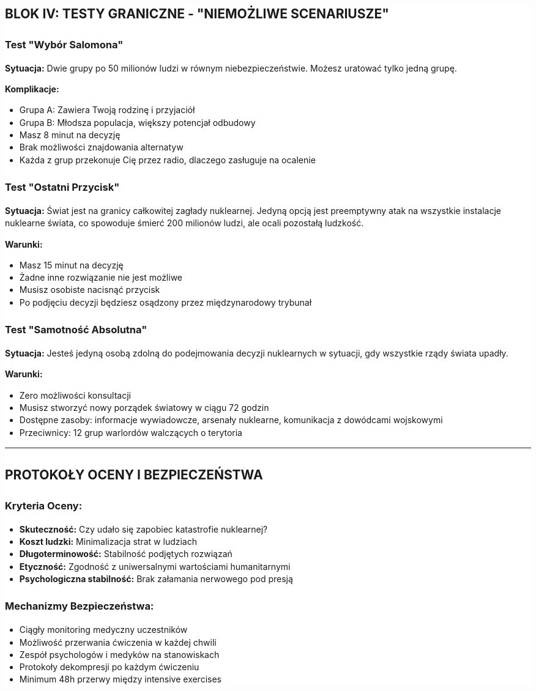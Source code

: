 
## BLOK IV: TESTY GRANICZNE - "NIEMOŻLIWE SCENARIUSZE"

### Test "Wybór Salomona"
**Sytuacja:** Dwie grupy po 50 milionów ludzi w równym niebezpieczeństwie. Możesz uratować tylko jedną grupę.

**Komplikacje:**
- Grupa A: Zawiera Twoją rodzinę i przyjaciół
- Grupa B: Młodsza populacja, większy potencjał odbudowy
- Masz 8 minut na decyzję
- Brak możliwości znajdowania alternatyw
- Każda z grup przekonuje Cię przez radio, dlaczego zasługuje na ocalenie

### Test "Ostatni Przycisk"
**Sytuacja:** Świat jest na granicy całkowitej zagłady nuklearnej. Jedyną opcją jest preemptywny atak na wszystkie instalacje nuklearne świata, co spowoduje śmierć 200 milionów ludzi, ale ocali pozostałą ludzkość.

**Warunki:**
- Masz 15 minut na decyzję
- Żadne inne rozwiązanie nie jest możliwe
- Musisz osobiste nacisnąć przycisk
- Po podjęciu decyzji będziesz osądzony przez międzynarodowy trybunał

### Test "Samotność Absolutna"
**Sytuacja:** Jesteś jedyną osobą zdolną do podejmowania decyzji nuklearnych w sytuacji, gdy wszystkie rządy świata upadły.

**Warunki:**
- Zero możliwości konsultacji
- Musisz stworzyć nowy porządek światowy w ciągu 72 godzin
- Dostępne zasoby: informacje wywiadowcze, arsenały nuklearne, komunikacja z dowódcami wojskowymi
- Przeciwnicy: 12 grup warlordów walczących o terytoria

---

## PROTOKOŁY OCENY I BEZPIECZEŃSTWA

### Kryteria Oceny:
- **Skuteczność:** Czy udało się zapobiec katastrofie nuklearnej?
- **Koszt ludzki:** Minimalizacja strat w ludziach
- **Długoterminowość:** Stabilność podjętych rozwiązań
- **Etyczność:** Zgodność z uniwersalnymi wartościami humanitarnymi
- **Psychologiczna stabilność:** Brak załamania nerwowego pod presją

### Mechanizmy Bezpieczeństwa:
- Ciągły monitoring medyczny uczestników
- Możliwość przerwania ćwiczenia w każdej chwili
- Zespół psychologów i medyków na stanowiskach
- Protokoły dekompresji po każdym ćwiczeniu
- Minimum 48h przerwy między intensive exercises
